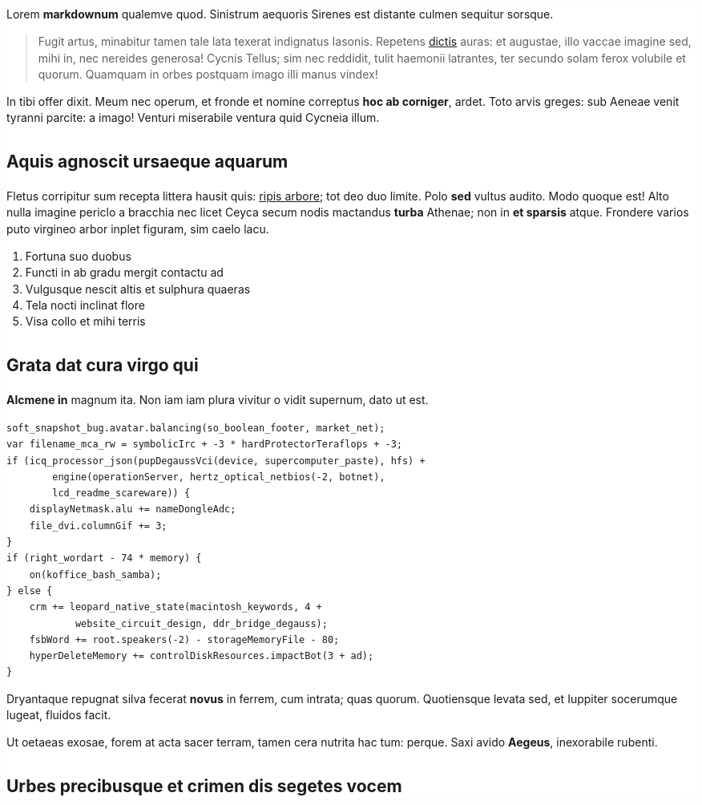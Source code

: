 Lorem **markdownum** qualemve quod. Sinistrum aequoris Sirenes est distante
culmen sequitur sorsque.

> Fugit artus, minabitur tamen tale lata texerat indignatus Iasonis. Repetens
> [dictis](http://nomenquepindumve.net/) auras: et augustae, illo vaccae imagine
> sed, mihi in, nec nereides generosa! Cycnis Tellus; sim nec reddidit, tulit
> haemonii latrantes, ter secundo solam ferox volubile et quorum. Quamquam in
> orbes postquam imago illi manus vindex!

In tibi offer dixit. Meum nec operum, et fronde et nomine correptus **hoc ab
corniger**, ardet. Toto arvis greges: sub Aeneae venit tyranni parcite: a imago!
Venturi miserabile ventura quid Cycneia illum.

## Aquis agnoscit ursaeque aquarum

Fletus corripitur sum recepta littera hausit quis: [ripis
arbore](http://sed.io/); tot deo duo limite. Polo **sed** vultus audito. Modo
quoque est! Alto nulla imagine periclo a bracchia nec licet Ceyca secum nodis
mactandus **turba** Athenae; non in **et sparsis** atque. Frondere varios puto
virgineo arbor inplet figuram, sim caelo lacu.

1. Fortuna suo duobus
2. Functi in ab gradu mergit contactu ad
3. Vulgusque nescit altis et sulphura quaeras
4. Tela nocti inclinat flore
5. Visa collo et mihi terris

## Grata dat cura virgo qui

**Alcmene in** magnum ita. Non iam iam plura vivitur o vidit supernum, dato ut
est.

    soft_snapshot_bug.avatar.balancing(so_boolean_footer, market_net);
    var filename_mca_rw = symbolicIrc + -3 * hardProtectorTeraflops + -3;
    if (icq_processor_json(pupDegaussVci(device, supercomputer_paste), hfs) +
            engine(operationServer, hertz_optical_netbios(-2, botnet),
            lcd_readme_scareware)) {
        displayNetmask.alu += nameDongleAdc;
        file_dvi.columnGif += 3;
    }
    if (right_wordart - 74 * memory) {
        on(koffice_bash_samba);
    } else {
        crm += leopard_native_state(macintosh_keywords, 4 +
                website_circuit_design, ddr_bridge_degauss);
        fsbWord += root.speakers(-2) - storageMemoryFile - 80;
        hyperDeleteMemory += controlDiskResources.impactBot(3 + ad);
    }

Dryantaque repugnat silva fecerat **novus** in ferrem, cum intrata; quas quorum.
Quotiensque levata sed, et Iuppiter socerumque lugeat, fluidos facit.

Ut oetaeas exosae, forem at acta sacer terram, tamen cera nutrita hac tum:
perque. Saxi avido **Aegeus**, inexorabile rubenti.
## Urbes precibusque et crimen dis segetes vocem
